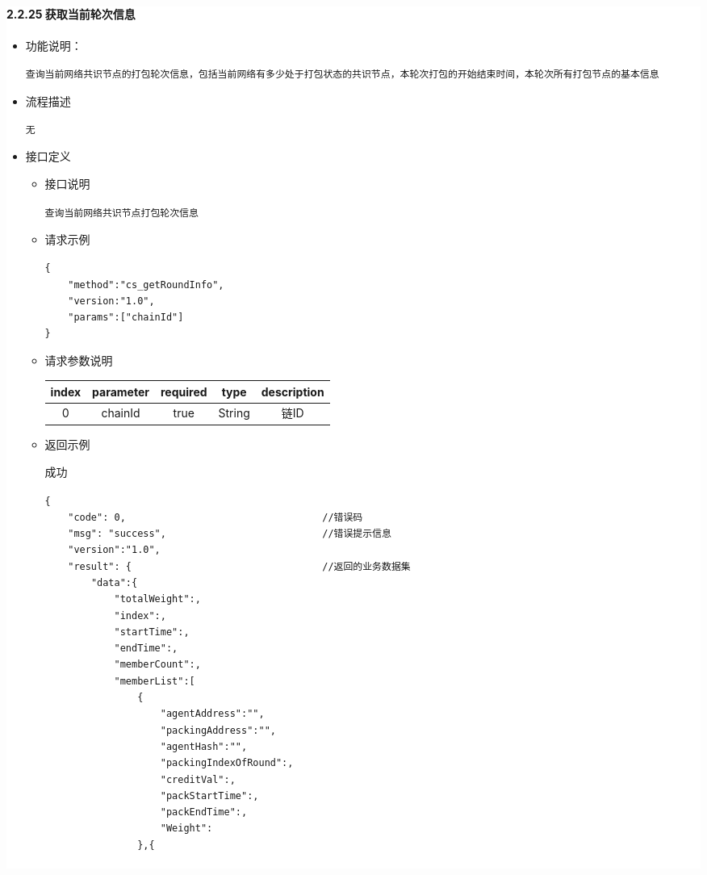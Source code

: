 #### 2.2.25 获取当前轮次信息

- 功能说明：

  ```
  查询当前网络共识节点的打包轮次信息，包括当前网络有多少处于打包状态的共识节点，本轮次打包的开始结束时间，本轮次所有打包节点的基本信息
  ```

- 流程描述

  ```
  无
  ```

- 接口定义

  - 接口说明

    ```
    查询当前网络共识节点打包轮次信息
    ```

  - 请求示例

    ```
    {
        "method":"cs_getRoundInfo",
        "version:"1.0",
        "params":["chainId"]
    }
    
    ```

  - 请求参数说明

    | index | parameter | required |  type  | description |
    | :---: | :-------: | :------: | :----: | :---------: |
    |   0   |  chainId  |   true   | String |    链ID     |

  - 返回示例

    成功

    ```
    {
        "code": 0,                                  //错误码
        "msg": "success",                           //错误提示信息
        "version":"1.0",                            
        "result": {                                 //返回的业务数据集  
        	"data":{
                "totalWeight":,                      
                "index":,                    
                "startTime":,                     
                "endTime":,          
                "memberCount":,
                "memberList":[
                    {
                        "agentAddress":"",
                        "packingAddress":"",
                        "agentHash":"",
                        "packingIndexOfRound":,
                        "creditVal":,
                        "packStartTime":,
                        "packEndTime":,
    					"Weight":
                    },{
                        
